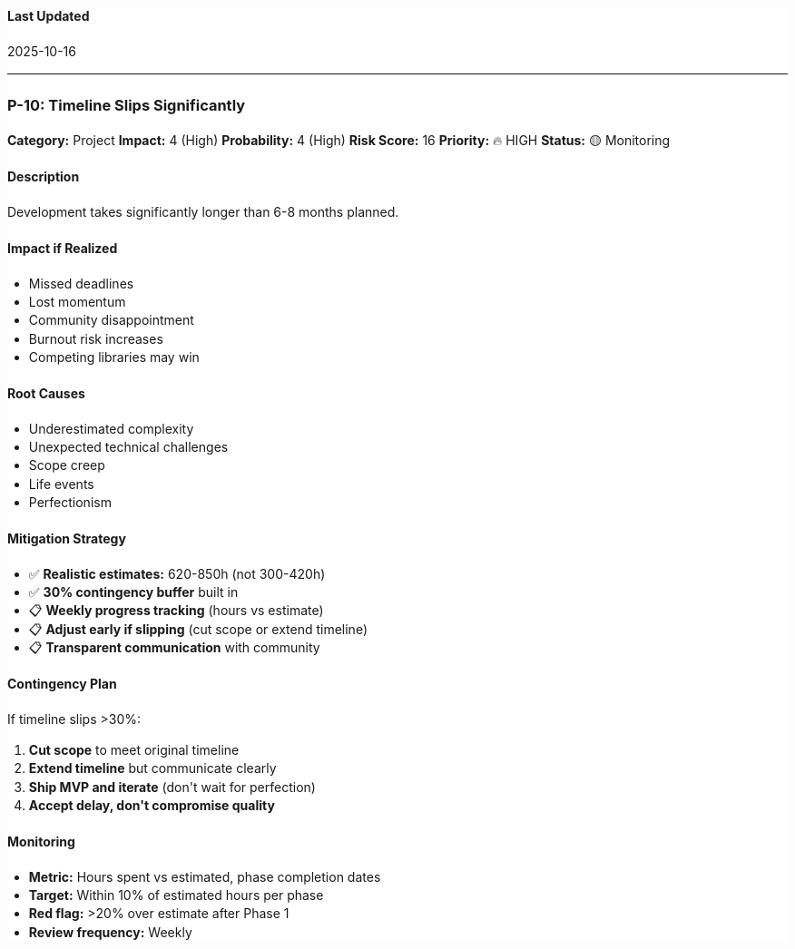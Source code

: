 #### Last Updated

2025-10-16

---

### P-10: Timeline Slips Significantly

**Category:** Project
**Impact:** 4 (High)
**Probability:** 4 (High)
**Risk Score:** 16
**Priority:** 🔥 HIGH
**Status:** 🟡 Monitoring

#### Description

Development takes significantly longer than 6-8 months planned.

#### Impact if Realized

- Missed deadlines
- Lost momentum
- Community disappointment
- Burnout risk increases
- Competing libraries may win

#### Root Causes

- Underestimated complexity
- Unexpected technical challenges
- Scope creep
- Life events
- Perfectionism

#### Mitigation Strategy

- ✅ **Realistic estimates:** 620-850h (not 300-420h)
- ✅ **30% contingency buffer** built in
- 📋 **Weekly progress tracking** (hours vs estimate)
- 📋 **Adjust early if slipping** (cut scope or extend timeline)
- 📋 **Transparent communication** with community

#### Contingency Plan

If timeline slips >30%:

1. **Cut scope** to meet original timeline
2. **Extend timeline** but communicate clearly
3. **Ship MVP and iterate** (don't wait for perfection)
4. **Accept delay, don't compromise quality**

#### Monitoring

- **Metric:** Hours spent vs estimated, phase completion dates
- **Target:** Within 10% of estimated hours per phase
- **Red flag:** >20% over estimate after Phase 1
- **Review frequency:** Weekly
